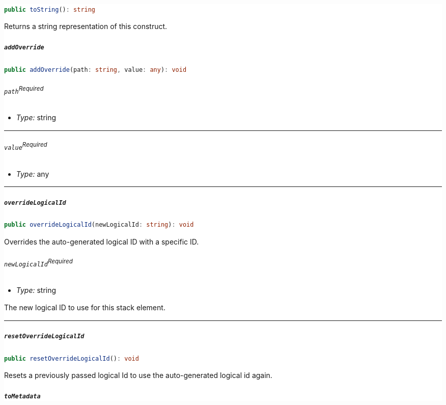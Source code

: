 ```typescript
public toString(): string
```

Returns a string representation of this construct.

##### `addOverride` <a name="addOverride" id="@cdktf/provider-digitalocean.tag.Tag.addOverride"></a>

```typescript
public addOverride(path: string, value: any): void
```

###### `path`<sup>Required</sup> <a name="path" id="@cdktf/provider-digitalocean.tag.Tag.addOverride.parameter.path"></a>

- *Type:* string

---

###### `value`<sup>Required</sup> <a name="value" id="@cdktf/provider-digitalocean.tag.Tag.addOverride.parameter.value"></a>

- *Type:* any

---

##### `overrideLogicalId` <a name="overrideLogicalId" id="@cdktf/provider-digitalocean.tag.Tag.overrideLogicalId"></a>

```typescript
public overrideLogicalId(newLogicalId: string): void
```

Overrides the auto-generated logical ID with a specific ID.

###### `newLogicalId`<sup>Required</sup> <a name="newLogicalId" id="@cdktf/provider-digitalocean.tag.Tag.overrideLogicalId.parameter.newLogicalId"></a>

- *Type:* string

The new logical ID to use for this stack element.

---

##### `resetOverrideLogicalId` <a name="resetOverrideLogicalId" id="@cdktf/provider-digitalocean.tag.Tag.resetOverrideLogicalId"></a>

```typescript
public resetOverrideLogicalId(): void
```

Resets a previously passed logical Id to use the auto-generated logical id again.

##### `toMetadata` <a name="toMetadata" id="@cdktf/provider-digitalocean.tag.Tag.toMetadata"></a>
